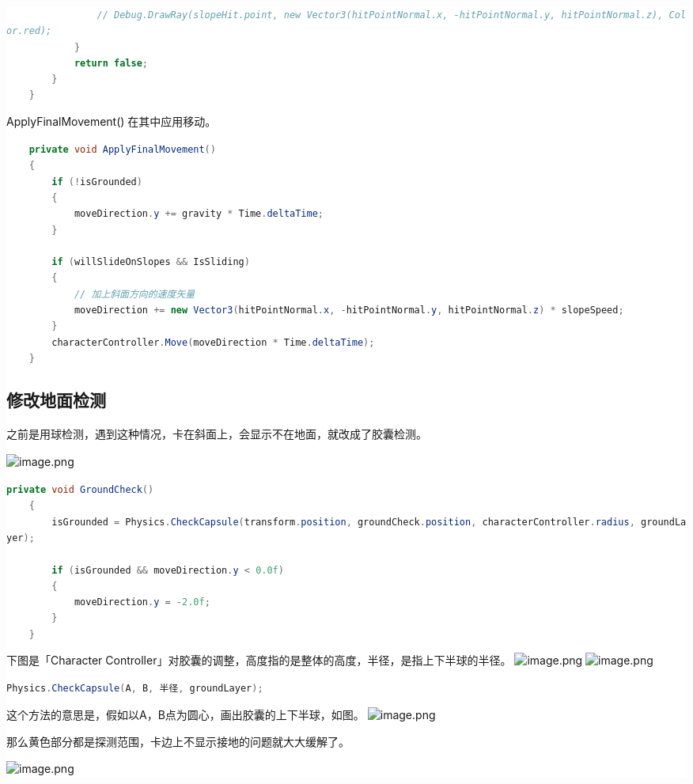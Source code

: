 ```csharp
                // Debug.DrawRay(slopeHit.point, new Vector3(hitPointNormal.x, -hitPointNormal.y, hitPointNormal.z), Color.red);
            }
            return false;
        }
    }
```
ApplyFinalMovement() 在其中应用移动。
```csharp
    private void ApplyFinalMovement()
    {
        if (!isGrounded)
        {
            moveDirection.y += gravity * Time.deltaTime;
        }

        if (willSlideOnSlopes && IsSliding)
        {
            // 加上斜面方向的速度矢量
            moveDirection += new Vector3(hitPointNormal.x, -hitPointNormal.y, hitPointNormal.z) * slopeSpeed;
        }
        characterController.Move(moveDirection * Time.deltaTime);
    }
```
## 修改地面检测
之前是用球检测，遇到这种情况，卡在斜面上，会显示不在地面，就改成了胶囊检测。

![image.png](https://p9-juejin.byteimg.com/tos-cn-i-k3u1fbpfcp/f13110b1d15e4e12a59c1b7e20ec221c~tplv-k3u1fbpfcp-watermark.image?)
```csharp
private void GroundCheck()
    {
        isGrounded = Physics.CheckCapsule(transform.position, groundCheck.position, characterController.radius, groundLayer);

        if (isGrounded && moveDirection.y < 0.0f)
        {
            moveDirection.y = -2.0f;
        }
    } 
```
下图是「Character Controller」对胶囊的调整，高度指的是整体的高度，半径，是指上下半球的半径。
![image.png](https://p1-juejin.byteimg.com/tos-cn-i-k3u1fbpfcp/c4e109956a854abfa34df75ea4e9f94f~tplv-k3u1fbpfcp-watermark.image?)
![image.png](https://p6-juejin.byteimg.com/tos-cn-i-k3u1fbpfcp/de3445e48a4041b7b6690cc1de71a86d~tplv-k3u1fbpfcp-watermark.image?)

```csharp
Physics.CheckCapsule(A, B, 半径, groundLayer);
```
这个方法的意思是，假如以A，B点为圆心，画出胶囊的上下半球，如图。
![image.png](https://p9-juejin.byteimg.com/tos-cn-i-k3u1fbpfcp/eee50d488ecd486f938a871f39cd1751~tplv-k3u1fbpfcp-watermark.image?)

那么黄色部分都是探测范围，卡边上不显示接地的问题就大大缓解了。

![image.png](https://p3-juejin.byteimg.com/tos-cn-i-k3u1fbpfcp/b04f49749bec45d883eeda0f1833b2cc~tplv-k3u1fbpfcp-watermark.image?)

